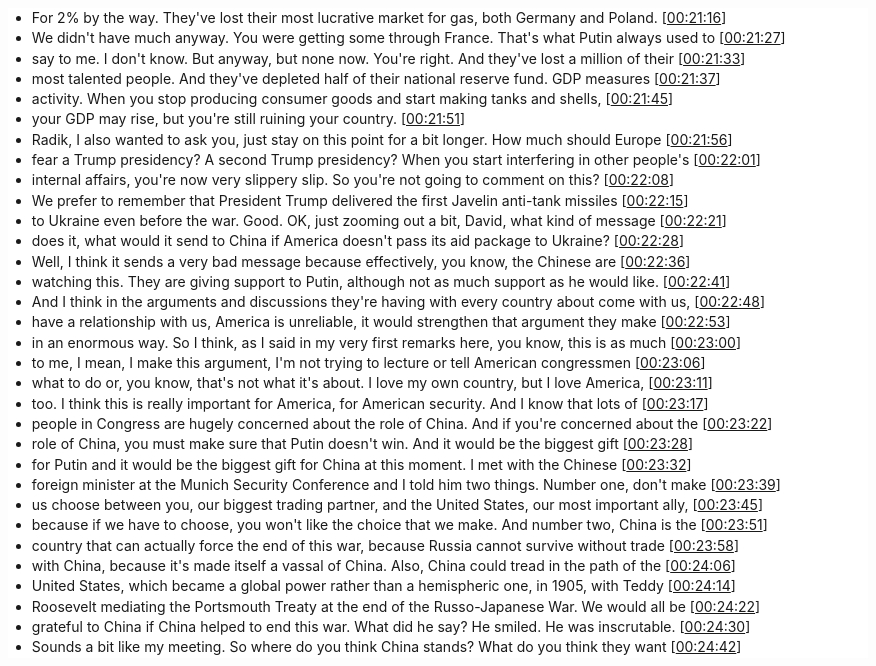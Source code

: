 *  For 2% by the way. They've lost their most lucrative market for gas, both Germany and Poland. [[00:21:16](https://www.youtube.com/watch?v=DZ39_Obf61M&t=1276.64s)]
*  We didn't have much anyway. You were getting some through France. That's what Putin always used to [[00:21:27](https://www.youtube.com/watch?v=DZ39_Obf61M&t=1287.2s)]
*  say to me. I don't know. But anyway, but none now. You're right. And they've lost a million of their [[00:21:33](https://www.youtube.com/watch?v=DZ39_Obf61M&t=1293.76s)]
*  most talented people. And they've depleted half of their national reserve fund. GDP measures [[00:21:37](https://www.youtube.com/watch?v=DZ39_Obf61M&t=1297.2s)]
*  activity. When you stop producing consumer goods and start making tanks and shells, [[00:21:45](https://www.youtube.com/watch?v=DZ39_Obf61M&t=1305.52s)]
*  your GDP may rise, but you're still ruining your country. [[00:21:51](https://www.youtube.com/watch?v=DZ39_Obf61M&t=1311.6s)]
*  Radik, I also wanted to ask you, just stay on this point for a bit longer. How much should Europe [[00:21:56](https://www.youtube.com/watch?v=DZ39_Obf61M&t=1316.24s)]
*  fear a Trump presidency? A second Trump presidency? When you start interfering in other people's [[00:22:01](https://www.youtube.com/watch?v=DZ39_Obf61M&t=1321.84s)]
*  internal affairs, you're now very slippery slip. So you're not going to comment on this? [[00:22:08](https://www.youtube.com/watch?v=DZ39_Obf61M&t=1328.08s)]
*  We prefer to remember that President Trump delivered the first Javelin anti-tank missiles [[00:22:15](https://www.youtube.com/watch?v=DZ39_Obf61M&t=1335.52s)]
*  to Ukraine even before the war. Good. OK, just zooming out a bit, David, what kind of message [[00:22:21](https://www.youtube.com/watch?v=DZ39_Obf61M&t=1341.2s)]
*  does it, what would it send to China if America doesn't pass its aid package to Ukraine? [[00:22:28](https://www.youtube.com/watch?v=DZ39_Obf61M&t=1348.6399999999999s)]
*  Well, I think it sends a very bad message because effectively, you know, the Chinese are [[00:22:36](https://www.youtube.com/watch?v=DZ39_Obf61M&t=1356.4s)]
*  watching this. They are giving support to Putin, although not as much support as he would like. [[00:22:41](https://www.youtube.com/watch?v=DZ39_Obf61M&t=1361.12s)]
*  And I think in the arguments and discussions they're having with every country about come with us, [[00:22:48](https://www.youtube.com/watch?v=DZ39_Obf61M&t=1368.56s)]
*  have a relationship with us, America is unreliable, it would strengthen that argument they make [[00:22:53](https://www.youtube.com/watch?v=DZ39_Obf61M&t=1373.9199999999998s)]
*  in an enormous way. So I think, as I said in my very first remarks here, you know, this is as much [[00:23:00](https://www.youtube.com/watch?v=DZ39_Obf61M&t=1380.56s)]
*  to me, I mean, I make this argument, I'm not trying to lecture or tell American congressmen [[00:23:06](https://www.youtube.com/watch?v=DZ39_Obf61M&t=1386.4s)]
*  what to do or, you know, that's not what it's about. I love my own country, but I love America, [[00:23:11](https://www.youtube.com/watch?v=DZ39_Obf61M&t=1391.0400000000002s)]
*  too. I think this is really important for America, for American security. And I know that lots of [[00:23:17](https://www.youtube.com/watch?v=DZ39_Obf61M&t=1397.52s)]
*  people in Congress are hugely concerned about the role of China. And if you're concerned about the [[00:23:22](https://www.youtube.com/watch?v=DZ39_Obf61M&t=1402.48s)]
*  role of China, you must make sure that Putin doesn't win. And it would be the biggest gift [[00:23:28](https://www.youtube.com/watch?v=DZ39_Obf61M&t=1408.0s)]
*  for Putin and it would be the biggest gift for China at this moment. I met with the Chinese [[00:23:32](https://www.youtube.com/watch?v=DZ39_Obf61M&t=1412.96s)]
*  foreign minister at the Munich Security Conference and I told him two things. Number one, don't make [[00:23:39](https://www.youtube.com/watch?v=DZ39_Obf61M&t=1419.76s)]
*  us choose between you, our biggest trading partner, and the United States, our most important ally, [[00:23:45](https://www.youtube.com/watch?v=DZ39_Obf61M&t=1425.3600000000001s)]
*  because if we have to choose, you won't like the choice that we make. And number two, China is the [[00:23:51](https://www.youtube.com/watch?v=DZ39_Obf61M&t=1431.8400000000001s)]
*  country that can actually force the end of this war, because Russia cannot survive without trade [[00:23:58](https://www.youtube.com/watch?v=DZ39_Obf61M&t=1438.32s)]
*  with China, because it's made itself a vassal of China. Also, China could tread in the path of the [[00:24:06](https://www.youtube.com/watch?v=DZ39_Obf61M&t=1446.6399999999999s)]
*  United States, which became a global power rather than a hemispheric one, in 1905, with Teddy [[00:24:14](https://www.youtube.com/watch?v=DZ39_Obf61M&t=1454.32s)]
*  Roosevelt mediating the Portsmouth Treaty at the end of the Russo-Japanese War. We would all be [[00:24:22](https://www.youtube.com/watch?v=DZ39_Obf61M&t=1462.08s)]
*  grateful to China if China helped to end this war. What did he say? He smiled. He was inscrutable. [[00:24:30](https://www.youtube.com/watch?v=DZ39_Obf61M&t=1470.48s)]
*  Sounds a bit like my meeting. So where do you think China stands? What do you think they want [[00:24:42](https://www.youtube.com/watch?v=DZ39_Obf61M&t=1482.08s)]